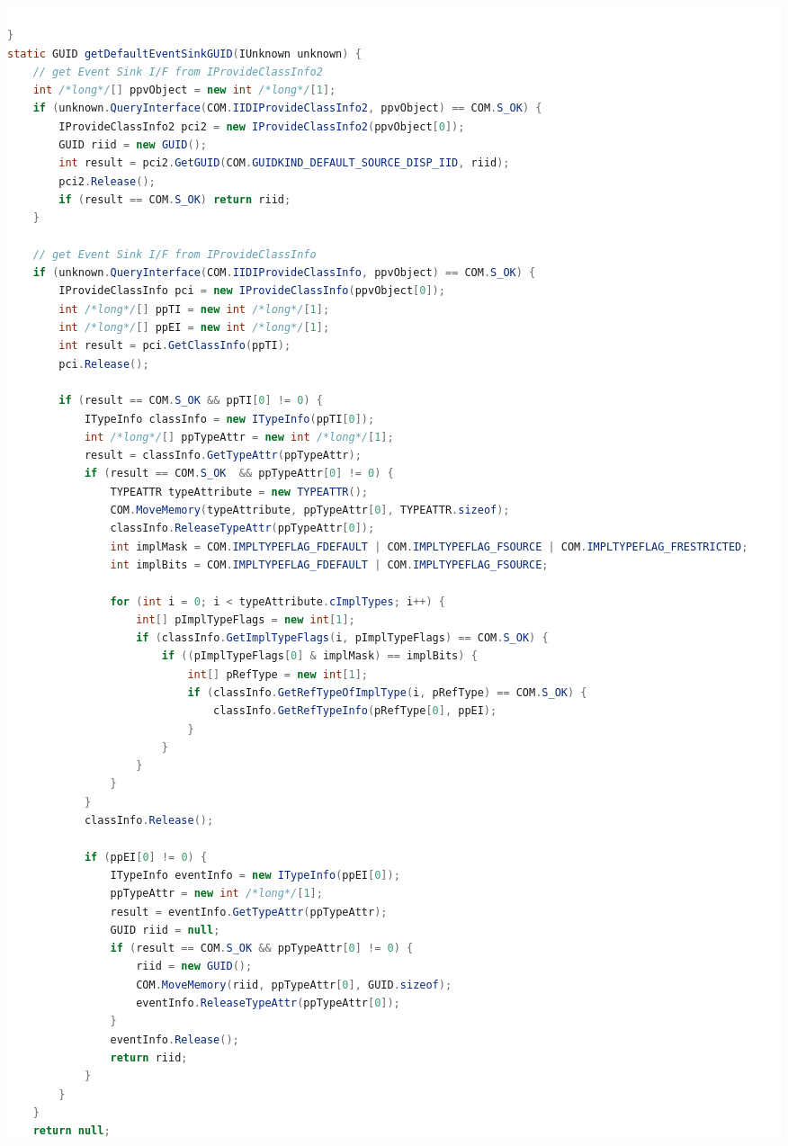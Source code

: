 ```java
	
}
static GUID getDefaultEventSinkGUID(IUnknown unknown) {
	// get Event Sink I/F from IProvideClassInfo2
	int /*long*/[] ppvObject = new int /*long*/[1];
	if (unknown.QueryInterface(COM.IIDIProvideClassInfo2, ppvObject) == COM.S_OK) {
		IProvideClassInfo2 pci2 = new IProvideClassInfo2(ppvObject[0]);
		GUID riid = new GUID();
		int result = pci2.GetGUID(COM.GUIDKIND_DEFAULT_SOURCE_DISP_IID, riid);
		pci2.Release();
		if (result == COM.S_OK) return riid;
	}

	// get Event Sink I/F from IProvideClassInfo
	if (unknown.QueryInterface(COM.IIDIProvideClassInfo, ppvObject) == COM.S_OK) {
		IProvideClassInfo pci = new IProvideClassInfo(ppvObject[0]);
		int /*long*/[] ppTI = new int /*long*/[1];
		int /*long*/[] ppEI = new int /*long*/[1];
		int result = pci.GetClassInfo(ppTI);
		pci.Release();
		
		if (result == COM.S_OK && ppTI[0] != 0) {		
			ITypeInfo classInfo = new ITypeInfo(ppTI[0]);
			int /*long*/[] ppTypeAttr = new int /*long*/[1];
			result = classInfo.GetTypeAttr(ppTypeAttr);
			if (result == COM.S_OK  && ppTypeAttr[0] != 0) {
				TYPEATTR typeAttribute = new TYPEATTR();
				COM.MoveMemory(typeAttribute, ppTypeAttr[0], TYPEATTR.sizeof);
				classInfo.ReleaseTypeAttr(ppTypeAttr[0]);
				int implMask = COM.IMPLTYPEFLAG_FDEFAULT | COM.IMPLTYPEFLAG_FSOURCE | COM.IMPLTYPEFLAG_FRESTRICTED;
				int implBits = COM.IMPLTYPEFLAG_FDEFAULT | COM.IMPLTYPEFLAG_FSOURCE;
				
				for (int i = 0; i < typeAttribute.cImplTypes; i++) {
					int[] pImplTypeFlags = new int[1];
					if (classInfo.GetImplTypeFlags(i, pImplTypeFlags) == COM.S_OK) {
						if ((pImplTypeFlags[0] & implMask) == implBits) {
							int[] pRefType = new int[1];
							if (classInfo.GetRefTypeOfImplType(i, pRefType) == COM.S_OK) {
								classInfo.GetRefTypeInfo(pRefType[0], ppEI);
							}
						}
					}
				}
			}
			classInfo.Release();
	
			if (ppEI[0] != 0) {
				ITypeInfo eventInfo = new ITypeInfo(ppEI[0]);
				ppTypeAttr = new int /*long*/[1];
				result = eventInfo.GetTypeAttr(ppTypeAttr);
				GUID riid = null;
				if (result == COM.S_OK && ppTypeAttr[0] != 0) {
					riid = new GUID();
					COM.MoveMemory(riid, ppTypeAttr[0], GUID.sizeof);
					eventInfo.ReleaseTypeAttr(ppTypeAttr[0]);
				}
				eventInfo.Release();
				return riid;
			}
		}
	}
	return null;
```